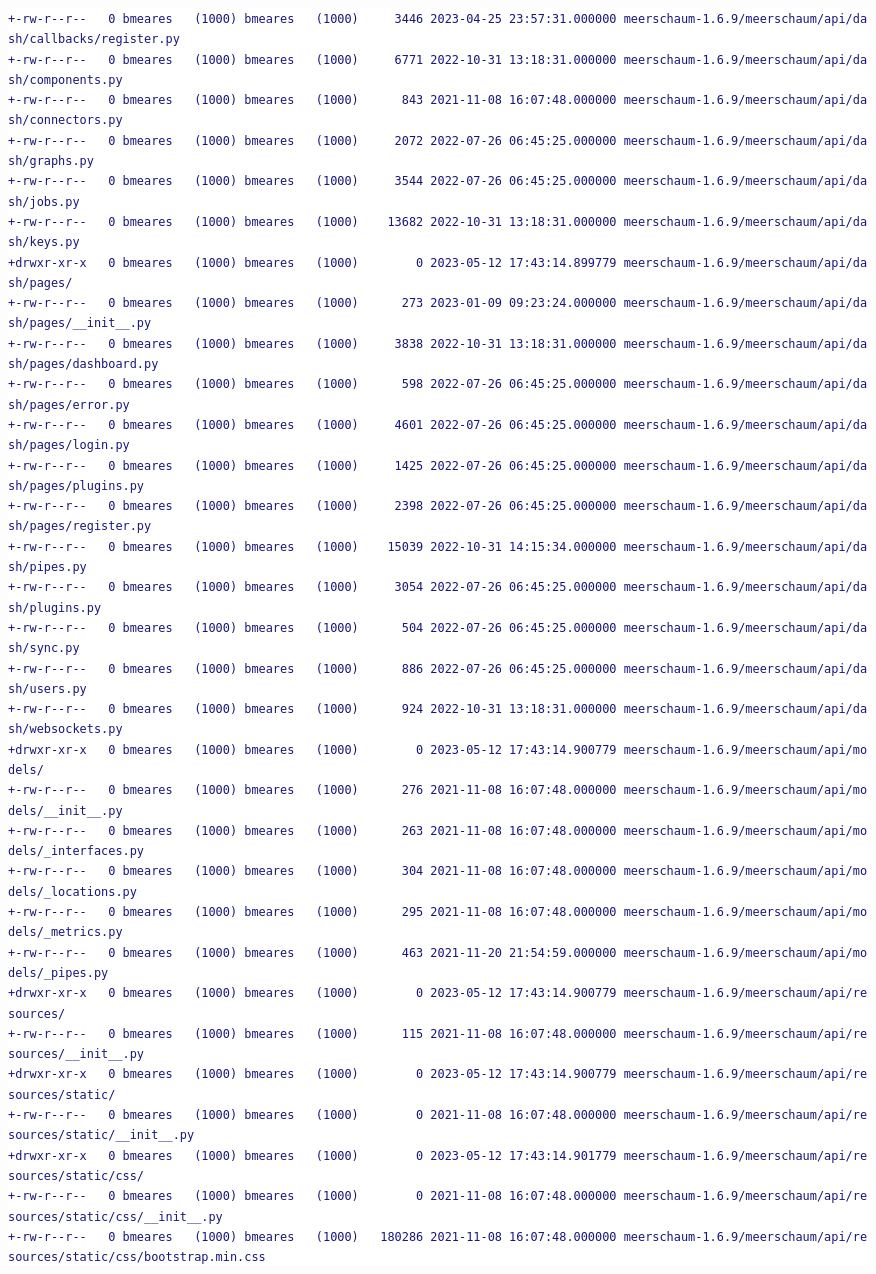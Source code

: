 ```diff
+-rw-r--r--   0 bmeares   (1000) bmeares   (1000)     3446 2023-04-25 23:57:31.000000 meerschaum-1.6.9/meerschaum/api/dash/callbacks/register.py
+-rw-r--r--   0 bmeares   (1000) bmeares   (1000)     6771 2022-10-31 13:18:31.000000 meerschaum-1.6.9/meerschaum/api/dash/components.py
+-rw-r--r--   0 bmeares   (1000) bmeares   (1000)      843 2021-11-08 16:07:48.000000 meerschaum-1.6.9/meerschaum/api/dash/connectors.py
+-rw-r--r--   0 bmeares   (1000) bmeares   (1000)     2072 2022-07-26 06:45:25.000000 meerschaum-1.6.9/meerschaum/api/dash/graphs.py
+-rw-r--r--   0 bmeares   (1000) bmeares   (1000)     3544 2022-07-26 06:45:25.000000 meerschaum-1.6.9/meerschaum/api/dash/jobs.py
+-rw-r--r--   0 bmeares   (1000) bmeares   (1000)    13682 2022-10-31 13:18:31.000000 meerschaum-1.6.9/meerschaum/api/dash/keys.py
+drwxr-xr-x   0 bmeares   (1000) bmeares   (1000)        0 2023-05-12 17:43:14.899779 meerschaum-1.6.9/meerschaum/api/dash/pages/
+-rw-r--r--   0 bmeares   (1000) bmeares   (1000)      273 2023-01-09 09:23:24.000000 meerschaum-1.6.9/meerschaum/api/dash/pages/__init__.py
+-rw-r--r--   0 bmeares   (1000) bmeares   (1000)     3838 2022-10-31 13:18:31.000000 meerschaum-1.6.9/meerschaum/api/dash/pages/dashboard.py
+-rw-r--r--   0 bmeares   (1000) bmeares   (1000)      598 2022-07-26 06:45:25.000000 meerschaum-1.6.9/meerschaum/api/dash/pages/error.py
+-rw-r--r--   0 bmeares   (1000) bmeares   (1000)     4601 2022-07-26 06:45:25.000000 meerschaum-1.6.9/meerschaum/api/dash/pages/login.py
+-rw-r--r--   0 bmeares   (1000) bmeares   (1000)     1425 2022-07-26 06:45:25.000000 meerschaum-1.6.9/meerschaum/api/dash/pages/plugins.py
+-rw-r--r--   0 bmeares   (1000) bmeares   (1000)     2398 2022-07-26 06:45:25.000000 meerschaum-1.6.9/meerschaum/api/dash/pages/register.py
+-rw-r--r--   0 bmeares   (1000) bmeares   (1000)    15039 2022-10-31 14:15:34.000000 meerschaum-1.6.9/meerschaum/api/dash/pipes.py
+-rw-r--r--   0 bmeares   (1000) bmeares   (1000)     3054 2022-07-26 06:45:25.000000 meerschaum-1.6.9/meerschaum/api/dash/plugins.py
+-rw-r--r--   0 bmeares   (1000) bmeares   (1000)      504 2022-07-26 06:45:25.000000 meerschaum-1.6.9/meerschaum/api/dash/sync.py
+-rw-r--r--   0 bmeares   (1000) bmeares   (1000)      886 2022-07-26 06:45:25.000000 meerschaum-1.6.9/meerschaum/api/dash/users.py
+-rw-r--r--   0 bmeares   (1000) bmeares   (1000)      924 2022-10-31 13:18:31.000000 meerschaum-1.6.9/meerschaum/api/dash/websockets.py
+drwxr-xr-x   0 bmeares   (1000) bmeares   (1000)        0 2023-05-12 17:43:14.900779 meerschaum-1.6.9/meerschaum/api/models/
+-rw-r--r--   0 bmeares   (1000) bmeares   (1000)      276 2021-11-08 16:07:48.000000 meerschaum-1.6.9/meerschaum/api/models/__init__.py
+-rw-r--r--   0 bmeares   (1000) bmeares   (1000)      263 2021-11-08 16:07:48.000000 meerschaum-1.6.9/meerschaum/api/models/_interfaces.py
+-rw-r--r--   0 bmeares   (1000) bmeares   (1000)      304 2021-11-08 16:07:48.000000 meerschaum-1.6.9/meerschaum/api/models/_locations.py
+-rw-r--r--   0 bmeares   (1000) bmeares   (1000)      295 2021-11-08 16:07:48.000000 meerschaum-1.6.9/meerschaum/api/models/_metrics.py
+-rw-r--r--   0 bmeares   (1000) bmeares   (1000)      463 2021-11-20 21:54:59.000000 meerschaum-1.6.9/meerschaum/api/models/_pipes.py
+drwxr-xr-x   0 bmeares   (1000) bmeares   (1000)        0 2023-05-12 17:43:14.900779 meerschaum-1.6.9/meerschaum/api/resources/
+-rw-r--r--   0 bmeares   (1000) bmeares   (1000)      115 2021-11-08 16:07:48.000000 meerschaum-1.6.9/meerschaum/api/resources/__init__.py
+drwxr-xr-x   0 bmeares   (1000) bmeares   (1000)        0 2023-05-12 17:43:14.900779 meerschaum-1.6.9/meerschaum/api/resources/static/
+-rw-r--r--   0 bmeares   (1000) bmeares   (1000)        0 2021-11-08 16:07:48.000000 meerschaum-1.6.9/meerschaum/api/resources/static/__init__.py
+drwxr-xr-x   0 bmeares   (1000) bmeares   (1000)        0 2023-05-12 17:43:14.901779 meerschaum-1.6.9/meerschaum/api/resources/static/css/
+-rw-r--r--   0 bmeares   (1000) bmeares   (1000)        0 2021-11-08 16:07:48.000000 meerschaum-1.6.9/meerschaum/api/resources/static/css/__init__.py
+-rw-r--r--   0 bmeares   (1000) bmeares   (1000)   180286 2021-11-08 16:07:48.000000 meerschaum-1.6.9/meerschaum/api/resources/static/css/bootstrap.min.css
```